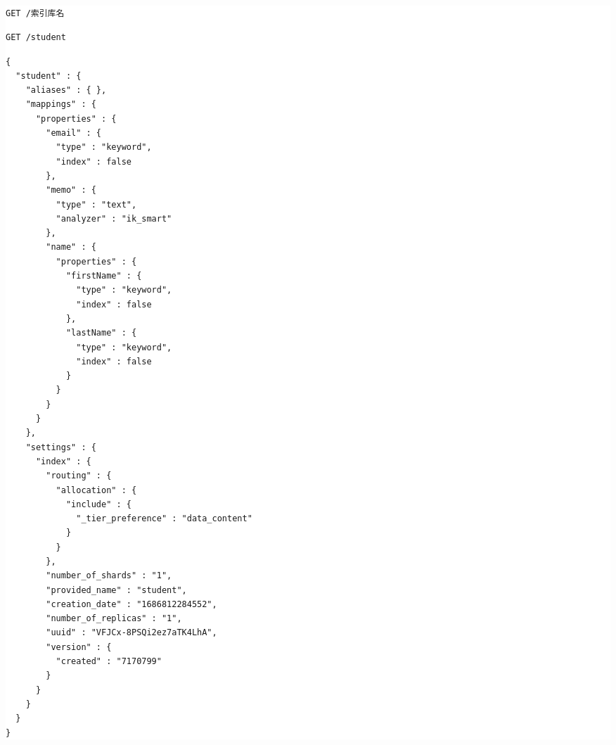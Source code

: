 ```text
GET /索引库名
```

```text
GET /student
```

```text
{
  "student" : {
    "aliases" : { },
    "mappings" : {
      "properties" : {
        "email" : {
          "type" : "keyword",
          "index" : false
        },
        "memo" : {
          "type" : "text",
          "analyzer" : "ik_smart"
        },
        "name" : {
          "properties" : {
            "firstName" : {
              "type" : "keyword",
              "index" : false
            },
            "lastName" : {
              "type" : "keyword",
              "index" : false
            }
          }
        }
      }
    },
    "settings" : {
      "index" : {
        "routing" : {
          "allocation" : {
            "include" : {
              "_tier_preference" : "data_content"
            }
          }
        },
        "number_of_shards" : "1",
        "provided_name" : "student",
        "creation_date" : "1686812284552",
        "number_of_replicas" : "1",
        "uuid" : "VFJCx-8PSQi2ez7aTK4LhA",
        "version" : {
          "created" : "7170799"
        }
      }
    }
  }
}
```
